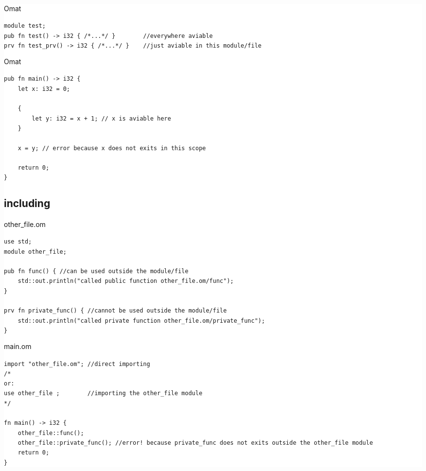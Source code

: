 Omat
```
module test;
pub fn test() -> i32 { /*...*/ }        //everywhere aviable
prv fn test_prv() -> i32 { /*...*/ }    //just aviable in this module/file
```

Omat
```
pub fn main() -> i32 {
    let x: i32 = 0;

    {
        let y: i32 = x + 1; // x is aviable here
    }

    x = y; // error because x does not exits in this scope

    return 0;
}
```


## including
other_file.om
```
use std;
module other_file;

pub fn func() { //can be used outside the module/file
    std::out.println("called public function other_file.om/func");
}

prv fn private_func() { //cannot be used outside the module/file
    std::out.println("called private function other_file.om/private_func");
}
```

main.om
```
import "other_file.om"; //direct importing
/*
or:
use other_file ;        //importing the other_file module
*/

fn main() -> i32 {
    other_file::func();
    other_file::private_func(); //error! because private_func does not exits outside the other_file module
    return 0;
}
```
